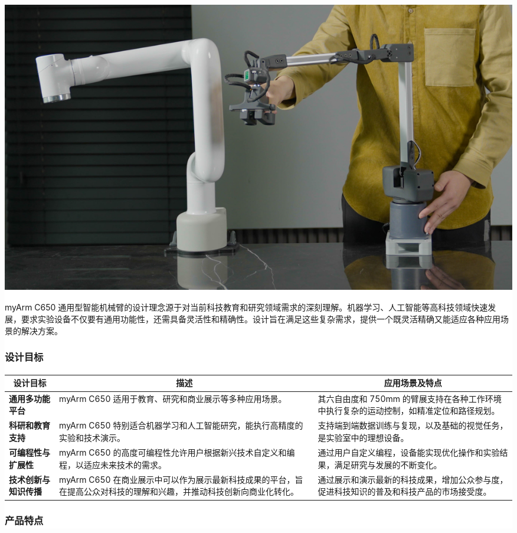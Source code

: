 <img src="..\..\resources\2-ProductInformation\1-ProductIntroduction\C650  630-01.jpg" alt="img-1" width="900" height=“auto” /><br>

myArm C650 通用型智能机械臂的设计理念源于对当前科技教育和研究领域需求的深刻理解。机器学习、人工智能等高科技领域快速发展，要求实验设备不仅要有通用功能性，还需具备灵活性和精确性。设计旨在满足这些复杂需求，提供一个既灵活精确又能适应各种应用场景的解决方案。

### 设计目标

| 设计目标               | 描述                                                                                                                | 应用场景及特点                                                                           |
| ---------------------- | ------------------------------------------------------------------------------------------------------------------- | ---------------------------------------------------------------------------------------- |
| **通用多功能平台**     | myArm C650 适用于教育、研究和商业展示等多种应用场景。                                                               | 其六自由度和 750mm 的臂展支持在各种工作环境中执行复杂的运动控制，如精准定位和路径规划。  |
| **科研和教育支持**     | myArm C650 特别适合机器学习和人工智能研究，能执行高精度的实验和技术演示。                                           | 支持端到端数据训练与复现，以及基础的视觉任务，是实验室中的理想设备。                     |
| **可编程性与扩展性**   | myArm C650 的高度可编程性允许用户根据新兴技术自定义和编程，以适应未来技术的需求。                                   | 通过用户自定义编程，设备能实现优化操作和实验结果，满足研究与发展的不断变化。             |
| **技术创新与知识传播** | myArm C650 在商业展示中可以作为展示最新科技成果的平台，旨在提高公众对科技的理解和兴趣，并推动科技创新向商业化转化。 | 通过展示和演示最新的科技成果，增加公众参与度，促进科技知识的普及和科技产品的市场接受度。 |

### 产品特点
